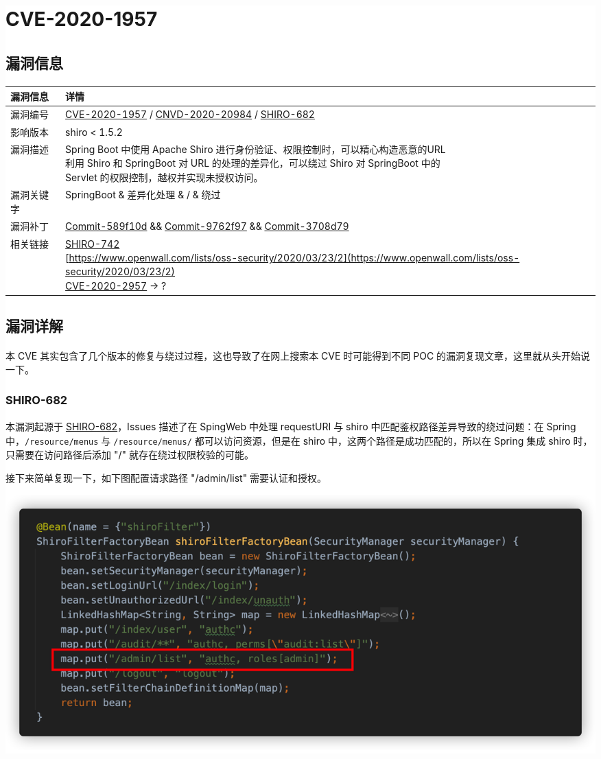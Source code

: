# CVE-2020-1957

## 漏洞信息

| 漏洞信息  | 详情                                                                                                                                                                                                                                                                                                           |
|:------|:-------------------------------------------------------------------------------------------------------------------------------------------------------------------------------------------------------------------------------------------------------------------------------------------------------------|
| 漏洞编号  | [CVE-2020-1957](https://cve.mitre.org/cgi-bin/cvename.cgi?name=CVE-2020-1957) / [CNVD-2020-20984](https://www.cnvd.org.cn/flaw/show/CNVD-2020-20984) / [SHIRO-682](https://issues.apache.org/jira/browse/SHIRO-682)                                                                                          |
| 影响版本  | shiro  < 1.5.2                                                                                                                                                                                                                                                                                               |
| 漏洞描述  | Spring Boot 中使用 Apache Shiro 进行身份验证、权限控制时，可以精心构造恶意的URL<br>利用 Shiro 和 SpringBoot 对 URL 的处理的差异化，可以绕过 Shiro 对 SpringBoot 中的<br>Servlet 的权限控制，越权并实现未授权访问。                                                                                                                                                        |
| 漏洞关键字 | SpringBoot & 差异化处理 & / & 绕过                                                                                                                                                                                                                                                                                  |
| 漏洞补丁  | [Commit-589f10d](https://github.com/apache/shiro/commit/589f10d40414a815dbcaf1f1500a51f41258ef70)  && [Commit-9762f97](https://github.com/apache/shiro/commit/9762f97926ba99ac0d958e088cae3be8b657948d) && [Commit-3708d79](https://github.com/apache/shiro/commit/3708d7907016bf2fa12691dff6ff0def1249b8ce) |
| 相关链接  | [SHIRO-742](https://issues.apache.org/jira/browse/SHIRO-742) <br/> [https://www.openwall.com/lists/oss-security/2020/03/23/2](https://www.openwall.com/lists/oss-security/2020/03/23/2) <br/> [CVE-2020-2957](https://cve.mitre.org/cgi-bin/cvename.cgi?name=CVE-2020-2957)   -> ?                           |


## 漏洞详解

本 CVE 其实包含了几个版本的修复与绕过过程，这也导致了在网上搜索本 CVE 时可能得到不同 POC 的漏洞复现文章，这里就从头开始说一下。

### SHIRO-682

本漏洞起源于 [SHIRO-682](https://issues.apache.org/jira/browse/SHIRO-682)，Issues 描述了在 SpingWeb 中处理 requestURI 与 shiro 中匹配鉴权路径差异导致的绕过问题：在 Spring 中，`/resource/menus` 与 `/resource/menus/` 都可以访问资源，但是在 shiro 中，这两个路径是成功匹配的，所以在 Spring 集成 shiro 时，只需要在访问路径后添加 "/" 就存在绕过权限校验的可能。

接下来简单复现一下，如下图配置请求路径 "/admin/list" 需要认证和授权。

![](../../images/1642061487808.png)
